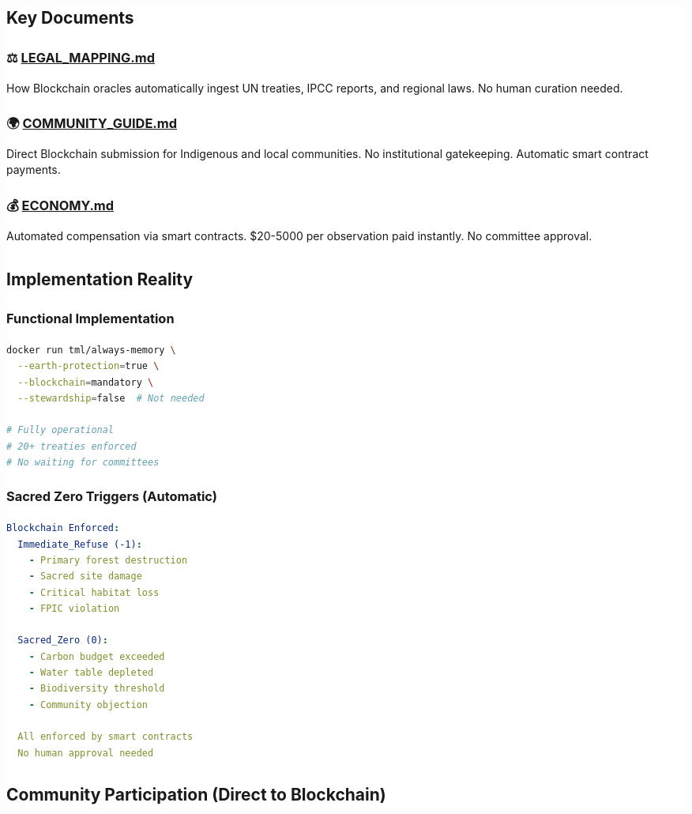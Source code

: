 ## Key Documents

### ⚖️ [LEGAL_MAPPING.md](./LEGAL_MAPPING.md)
How Blockchain oracles automatically ingest UN treaties, IPCC reports, and regional laws. No human curation needed.

### 🌍 [COMMUNITY_GUIDE.md](./COMMUNITY_GUIDE.md)
Direct Blockchain submission for Indigenous and local communities. No institutional gatekeeping. Automatic smart contract payments.

### 💰 [ECONOMY.md](./ECONOMY.md)
Automated compensation via smart contracts. $20-5000 per observation paid instantly. No committee approval.

## Implementation Reality

### Functional Implementation
```bash
docker run tml/always-memory \
  --earth-protection=true \
  --blockchain=mandatory \
  --stewardship=false  # Not needed
  
# Fully operational
# 20+ treaties enforced
# No waiting for committees
```

### Sacred Zero Triggers (Automatic)

```yaml
Blockchain Enforced:
  Immediate_Refuse (-1):
    - Primary forest destruction
    - Sacred site damage
    - Critical habitat loss
    - FPIC violation
    
  Sacred_Zero (0):
    - Carbon budget exceeded
    - Water table depleted
    - Biodiversity threshold
    - Community objection
    
  All enforced by smart contracts
  No human approval needed
```

## Community Participation (Direct to Blockchain)
